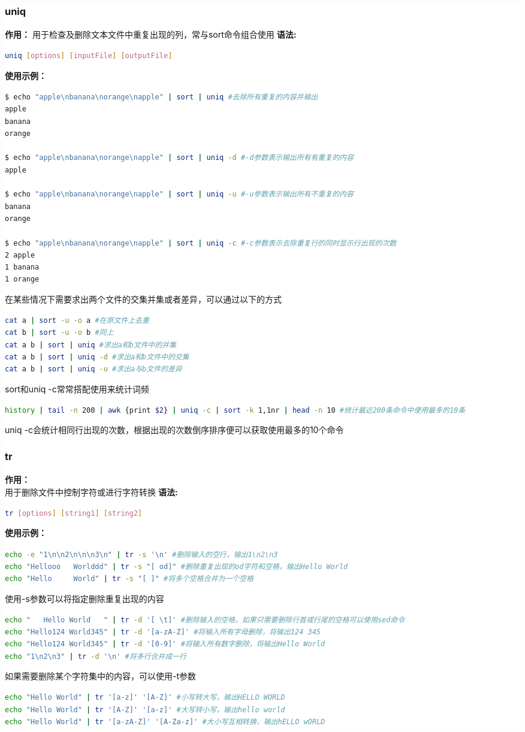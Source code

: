 ### uniq
**作用：**
用于检查及删除文本文件中重复出现的列，常与sort命令组合使用
**语法:**  
```bash
uniq [options] [inputFile] [outputFile]
```
**使用示例：**
```bash
$ echo "apple\nbanana\norange\napple" | sort | uniq #去除所有重复的内容并输出
apple
banana
orange

$ echo "apple\nbanana\norange\napple" | sort | uniq -d #-d参数表示输出所有有重复的内容
apple

$ echo "apple\nbanana\norange\napple" | sort | uniq -u #-u参数表示输出所有不重复的内容
banana
orange

$ echo "apple\nbanana\norange\napple" | sort | uniq -c #-c参数表示去除重复行的同时显示行出现的次数
2 apple
1 banana
1 orange
```
在某些情况下需要求出两个文件的交集并集或者差异，可以通过以下的方式
```bash
cat a | sort -u -o a #在原文件上去重
cat b | sort -u -o b #同上
cat a b | sort | uniq #求出a和b文件中的并集
cat a b | sort | uniq -d #求出a和b文件中的交集
cat a b | sort | uniq -u #求出a与b文件的差异
```
sort和uniq -c常常搭配使用来统计词频
```bash
history | tail -n 200 | awk {print $2} | uniq -c | sort -k 1,1nr | head -n 10 #统计最近200条命令中使用最多的10条
```
uniq -c会统计相同行出现的次数，根据出现的次数倒序排序便可以获取使用最多的10个命令
### tr
**作用：**  
用于删除文件中控制字符或进行字符转换
**语法:**  
```bash
tr [options] [string1] [string2]
```
**使用示例：**
```bash
echo -e "1\n\n2\n\n\n3\n" | tr -s '\n' #删除输入的空行，输出1\n2\n3
echo "Hellooo   Worlddd" | tr -s "[ od]" #删除重复出现的od字符和空格，输出Hello World
echo "Hello     World" | tr -s "[ ]" #将多个空格合并为一个空格
```
使用-s参数可以将指定删除重复出现的内容
```bash
echo "   Hello World   " | tr -d '[ \t]' #删除输入的空格，如果只需要删除行首或行尾的空格可以使用sed命令
echo "Hello124 World345" | tr -d '[a-zA-Z]' #将输入所有字母删除，将输出124 345
echo "Hello124 World345" | tr -d '[0-9]' #将输入所有数字删除，将输出Hello World
echo "1\n2\n3" | tr -d '\n' #将多行合并成一行
```
如果需要删除某个字符集中的内容，可以使用-t参数
```bash
echo "Hello World" | tr '[a-z]' '[A-Z]' #小写转大写，输出HELLO WORLD
echo "Hello World" | tr '[A-Z]' '[a-z]' #大写转小写，输出hello world
echo "Hello World" | tr '[a-zA-Z]' '[A-Za-z]' #大小写互相转换，输出hELLO wORLD
```